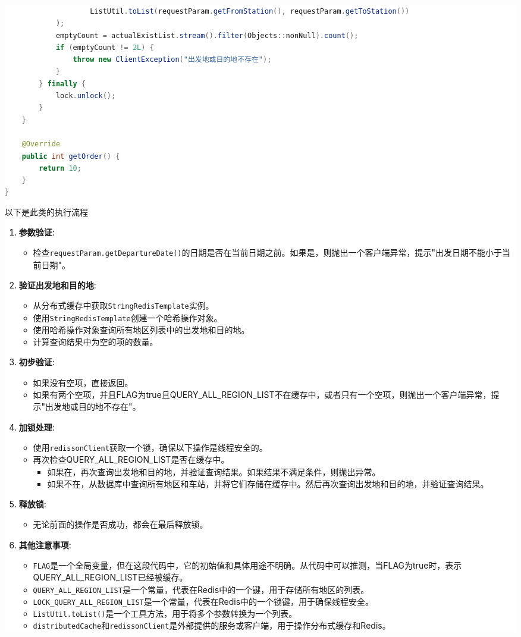 ```java
                    ListUtil.toList(requestParam.getFromStation(), requestParam.getToStation())
            );
            emptyCount = actualExistList.stream().filter(Objects::nonNull).count();
            if (emptyCount != 2L) {
                throw new ClientException("出发地或目的地不存在");
            }
        } finally {
            lock.unlock();
        }
    }

    @Override
    public int getOrder() {
        return 10;
    }
}
```

以下是此类的执行流程

1. **参数验证**:
   - 检查`requestParam.getDepartureDate()`的日期是否在当前日期之前。如果是，则抛出一个客户端异常，提示"出发日期不能小于当前日期"。

2. **验证出发地和目的地**:
   - 从分布式缓存中获取`StringRedisTemplate`实例。
   - 使用`StringRedisTemplate`创建一个哈希操作对象。
   - 使用哈希操作对象查询所有地区列表中的出发地和目的地。
   - 计算查询结果中为空的项的数量。

3. **初步验证**:
   - 如果没有空项，直接返回。
   - 如果有两个空项，并且FLAG为true且QUERY_ALL_REGION_LIST不在缓存中，或者只有一个空项，则抛出一个客户端异常，提示"出发地或目的地不存在"。

4. **加锁处理**:
   - 使用`redissonClient`获取一个锁，确保以下操作是线程安全的。
   - 再次检查QUERY_ALL_REGION_LIST是否在缓存中。
     - 如果在，再次查询出发地和目的地，并验证查询结果。如果结果不满足条件，则抛出异常。
     - 如果不在，从数据库中查询所有地区和车站，并将它们存储在缓存中。然后再次查询出发地和目的地，并验证查询结果。

5. **释放锁**:
   - 无论前面的操作是否成功，都会在最后释放锁。

6. **其他注意事项**:
   - `FLAG`是一个全局变量，但在这段代码中，它的初始值和具体用途不明确。从代码中可以推测，当FLAG为true时，表示QUERY_ALL_REGION_LIST已经被缓存。
   - `QUERY_ALL_REGION_LIST`是一个常量，代表在Redis中的一个键，用于存储所有地区的列表。
   - `LOCK_QUERY_ALL_REGION_LIST`是一个常量，代表在Redis中的一个锁键，用于确保线程安全。
   - `ListUtil.toList()`是一个工具方法，用于将多个参数转换为一个列表。
   - `distributedCache`和`redissonClient`是外部提供的服务或客户端，用于操作分布式缓存和Redis。

